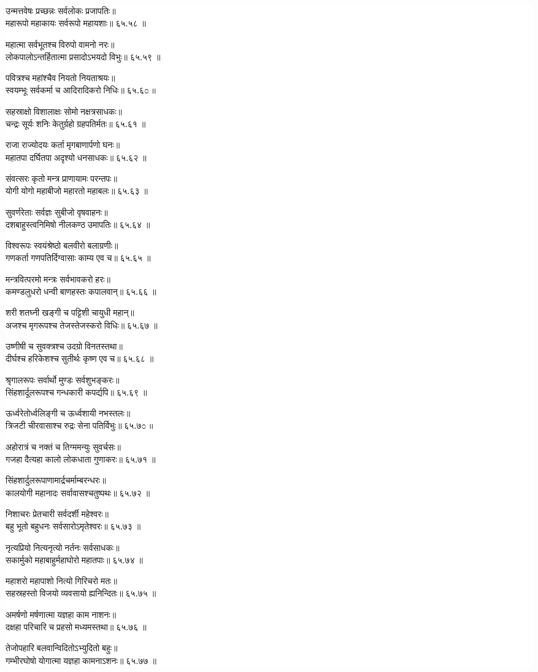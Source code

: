 उन्मत्तवेषः प्रच्छन्नः सर्वलोकः प्रजापतिः॥  
महारूपो महाकायः सर्वरूपो महायशाः॥ ६५.५८ ॥  
  
महात्मा सर्वभूतश्च विरुपो वामनो नरः॥  
लोकपालोऽन्तर्हितात्मा प्रसादोऽभयदो विभुः॥ ६५.५९ ॥  
  
पवित्रश्च महांश्चैव नियतो नियताश्रयः॥  
स्वयम्भूः सर्वकर्मा च आदिरादिकरो निधिः॥ ६५.६೦ ॥  
  
सहस्राक्षो विशालाक्षः सोमो नक्षत्रसाधकः॥  
चन्द्रः सूर्यः शनिः केतुर्ग्रहो ग्रहपतिर्मतः॥ ६५.६१ ॥  
  
राजा राज्योदयः कर्ता मृगबाणार्पणो घनः॥  
महातपा दर्घितपा अदृश्यो धनसाधकः॥ ६५.६२ ॥  
  
संवत्सरः कृतो मन्त्र प्राणायामः परन्तपः॥  
योगी योगो महाबीजो महारतो महाबलः॥ ६५.६३ ॥  
  
सुवर्णरेताः सर्वज्ञः सुबीजो वृषवाहनः॥  
दशबाहुस्त्वनिमिषो नीलकण्ठ उमापतिः॥ ६५.६४ ॥  
  
विश्वरूपः स्वयंश्रेष्ठो बलवीरो बलाग्रणीः॥  
गणकर्ता गणपतिर्दिग्वासाः काम्य एव च॥ ६५.६५ ॥  
  
मन्त्रवित्परमो मन्त्रः सर्वभावकरो हरः॥  
कमण्डलुधरो धन्वी बाणहस्तः कपालवान्॥ ६५.६६ ॥  
  
शरी शतघ्नी खङ्गी च पट्टिशी चायुधी महान्॥  
अजश्च मृगरूपश्च तेजस्तेजस्करो विधिः॥ ६५.६७ ॥  
  
उष्णीषी च सुवक्त्रश्च उदग्रो विनतस्तथा॥  
दीर्घश्च हरिकेशश्च सुतीर्थः कृष्ण एव च॥ ६५.६८ ॥  
  
श्रृगालरूपः सर्वार्थो मुण्डः सर्वशुभङ्करः॥  
सिंहशार्दूलरूपश्च गन्धकारी कपर्द्यपि॥ ६५.६९ ॥  
  
ऊर्ध्वरेतोर्ध्वलिङ्गी च ऊर्ध्वशायी नभस्तलः॥  
त्रिजटी चीरवासाश्च रुद्रः सेना पतिर्विभुः॥ ६५.७೦ ॥  
  
अहोरात्रं च नक्तं च तिग्ममन्युः सुवर्चसः॥  
गजहा दैत्यहा कालो लोकधाता गुणाकरः॥ ६५.७१ ॥  
  
सिंहशार्दुलरूपाणामार्द्रचर्माम्बरन्धरः॥  
कालयोगी महानादः सर्वावासश्चतुष्पथः॥ ६५.७२ ॥  
  
निशाचरः प्रेतचारी सर्वदर्शी महेश्वरः॥  
बहु भूतो बहुधनः सर्वसारोऽमृतेश्वरः॥ ६५.७३ ॥  
  
नृत्यप्रियो नित्यनृत्यो नर्तनः सर्वसाधकः॥  
सकार्मुको महाबाहुर्महाघोरो महातपाः॥ ६५.७४ ॥  
  
महाशरो महापाशो नित्यो गिरिचरो मतः॥  
सहस्रहस्तो विजयो व्यवसायो ह्यनिन्दितः॥ ६५.७५ ॥  
  
अमर्षणो मर्षणात्मा यज्ञहा काम नाशनः॥  
दक्षहा परिचारि च प्रहसो मध्यमस्तथा॥ ६५.७६ ॥  
  
तेजोपहारि बलवान्विदितोऽभ्युदितो बहुः॥  
गम्भीरघोषो योगात्मा यज्ञहा कामनाऽशनः॥ ६५.७७ ॥  
  